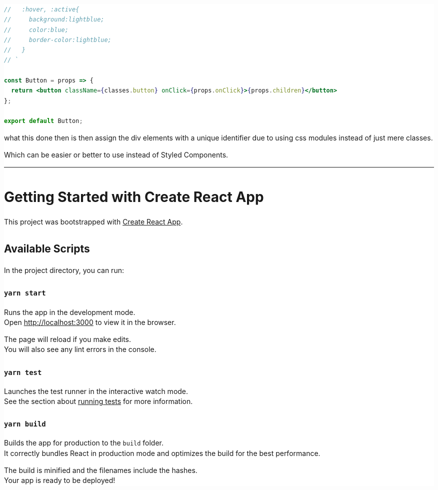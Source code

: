 ```jsx
//   :hover, :active{
//     background:lightblue;
//     color:blue;
//     border-color:lightblue;
//   }
// `

const Button = props => {
  return <button className={classes.button} onClick={props.onClick}>{props.children}</button>
};

export default Button;
```

what this done then is then assign the div elements with a unique identifier due to using css modules instead of just mere classes.

Which can be easier or better to use instead of Styled Components.



---
# Getting Started with Create React App

This project was bootstrapped with [Create React App](https://github.com/facebook/create-react-app).

## Available Scripts

In the project directory, you can run:

### `yarn start`

Runs the app in the development mode.\
Open [http://localhost:3000](http://localhost:3000) to view it in the browser.

The page will reload if you make edits.\
You will also see any lint errors in the console.

### `yarn test`

Launches the test runner in the interactive watch mode.\
See the section about [running tests](https://facebook.github.io/create-react-app/docs/running-tests) for more information.

### `yarn build`

Builds the app for production to the `build` folder.\
It correctly bundles React in production mode and optimizes the build for the best performance.

The build is minified and the filenames include the hashes.\
Your app is ready to be deployed!
